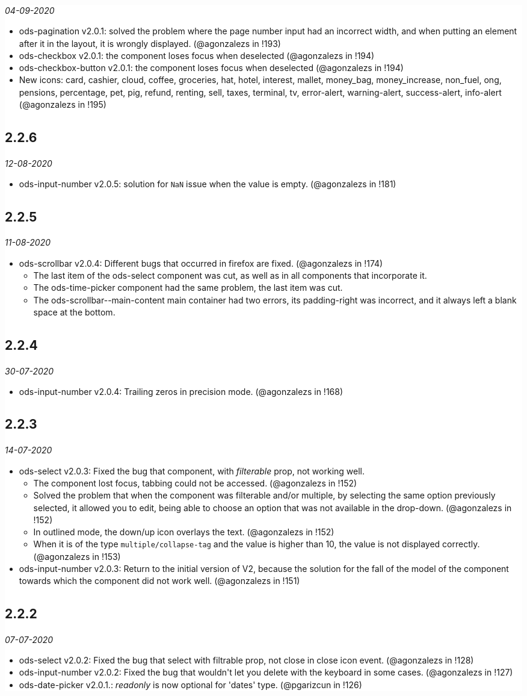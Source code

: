 *04-09-2020*
  
  - ods-pagination v2.0.1: solved the problem where the page number input had an incorrect width, and when putting an element after it in the layout, it is wrongly displayed. (@agonzalezs in !193)
  - ods-checkbox v2.0.1: the component loses focus when deselected (@agonzalezs in !194)
  - ods-checkbox-button v2.0.1: the component loses focus when deselected (@agonzalezs in !194)
  - New icons: card, cashier, cloud, coffee, groceries, hat, hotel, interest, mallet, money_bag, money_increase, non_fuel, ong, pensions, percentage, pet, pig, refund, renting, sell, taxes, terminal, tv, error-alert, warning-alert, success-alert, info-alert (@agonzalezs in !195)

## 2.2.6

*12-08-2020*
  
  - ods-input-number v2.0.5: solution for `NaN` issue when the value is empty. (@agonzalezs in !181)

## 2.2.5

*11-08-2020*
  
  - ods-scrollbar v2.0.4: Different bugs that occurred in firefox are fixed. (@agonzalezs in !174)
    * The last item of the ods-select component was cut, as well as in all components that incorporate it.
    * The ods-time-picker component had the same problem, the last item was cut.
    * The ods-scrollbar--main-content main container had two errors, its padding-right was incorrect, and it always left a blank space at the bottom.
  
## 2.2.4

*30-07-2020*
  
  - ods-input-number v2.0.4: Trailing zeros in precision mode. (@agonzalezs in !168)

## 2.2.3

*14-07-2020*
  
  - ods-select v2.0.3: Fixed the bug that component, with *filterable* prop, not working well.
    * The component lost focus, tabbing could not be accessed.  (@agonzalezs in !152)
    * Solved the problem that when the component was filterable and/or multiple, by selecting the same option previously selected, it allowed you to edit, being able to choose an option that was not available in the drop-down.  (@agonzalezs in !152)
    * In outlined mode, the down/up icon overlays the text. (@agonzalezs in !152)
    * When it is of the type `multiple/collapse-tag` and the value is higher than 10, the value is not displayed correctly. (@agonzalezs in !153)
  - ods-input-number v2.0.3: Return to the initial version of V2, because the solution for the fall of the model of the component towards which the component did not work well. (@agonzalezs in !151)
  
## 2.2.2

*07-07-2020*

  - ods-select v2.0.2: Fixed the bug that select with filtrable prop, not close in close icon event. (@agonzalezs in !128)
  - ods-input-number v2.0.2: Fixed the bug that wouldn't let you delete with the keyboard in some cases. (@agonzalezs in !127)
  - ods-date-picker v2.0.1.: *readonly* is now optional for 'dates' type. (@pgarizcun in !126)
